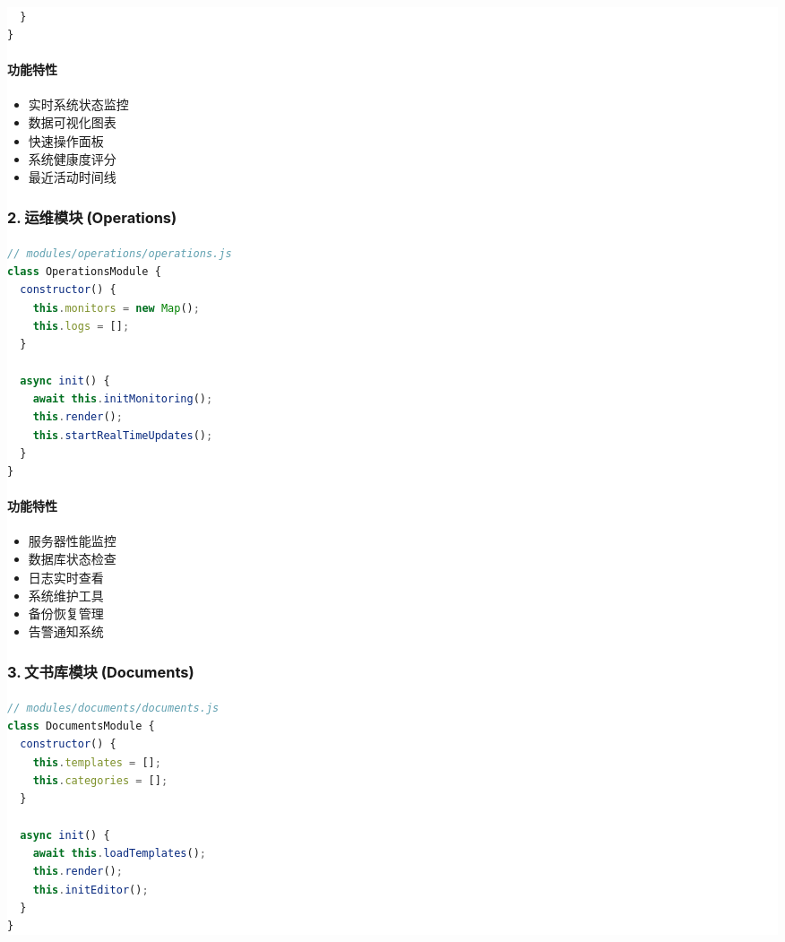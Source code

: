 ```javascript
  }
}
```

#### 功能特性
- 实时系统状态监控
- 数据可视化图表
- 快速操作面板
- 系统健康度评分
- 最近活动时间线

### 2. 运维模块 (Operations)
```javascript
// modules/operations/operations.js
class OperationsModule {
  constructor() {
    this.monitors = new Map();
    this.logs = [];
  }
  
  async init() {
    await this.initMonitoring();
    this.render();
    this.startRealTimeUpdates();
  }
}
```

#### 功能特性
- 服务器性能监控
- 数据库状态检查
- 日志实时查看
- 系统维护工具
- 备份恢复管理
- 告警通知系统

### 3. 文书库模块 (Documents)
```javascript
// modules/documents/documents.js
class DocumentsModule {
  constructor() {
    this.templates = [];
    this.categories = [];
  }
  
  async init() {
    await this.loadTemplates();
    this.render();
    this.initEditor();
  }
}
```
